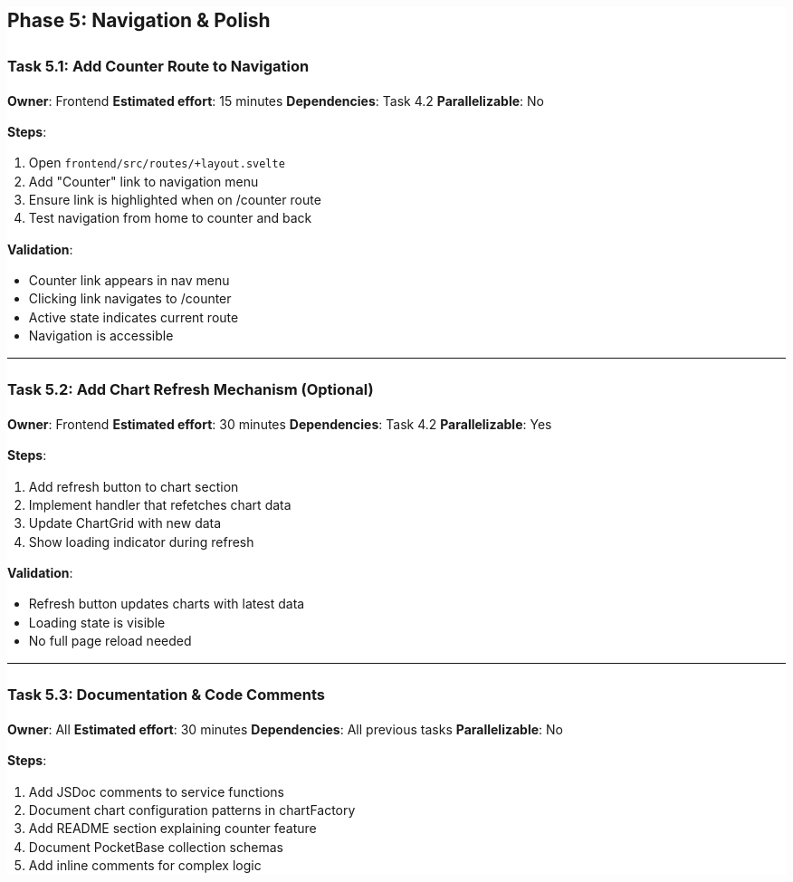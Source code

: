 
## Phase 5: Navigation & Polish

### Task 5.1: Add Counter Route to Navigation
**Owner**: Frontend
**Estimated effort**: 15 minutes
**Dependencies**: Task 4.2
**Parallelizable**: No

**Steps**:
1. Open `frontend/src/routes/+layout.svelte`
2. Add "Counter" link to navigation menu
3. Ensure link is highlighted when on /counter route
4. Test navigation from home to counter and back

**Validation**:
- Counter link appears in nav menu
- Clicking link navigates to /counter
- Active state indicates current route
- Navigation is accessible

---

### Task 5.2: Add Chart Refresh Mechanism (Optional)
**Owner**: Frontend
**Estimated effort**: 30 minutes
**Dependencies**: Task 4.2
**Parallelizable**: Yes

**Steps**:
1. Add refresh button to chart section
2. Implement handler that refetches chart data
3. Update ChartGrid with new data
4. Show loading indicator during refresh

**Validation**:
- Refresh button updates charts with latest data
- Loading state is visible
- No full page reload needed

---

### Task 5.3: Documentation & Code Comments
**Owner**: All
**Estimated effort**: 30 minutes
**Dependencies**: All previous tasks
**Parallelizable**: No

**Steps**:
1. Add JSDoc comments to service functions
2. Document chart configuration patterns in chartFactory
3. Add README section explaining counter feature
4. Document PocketBase collection schemas
5. Add inline comments for complex logic
